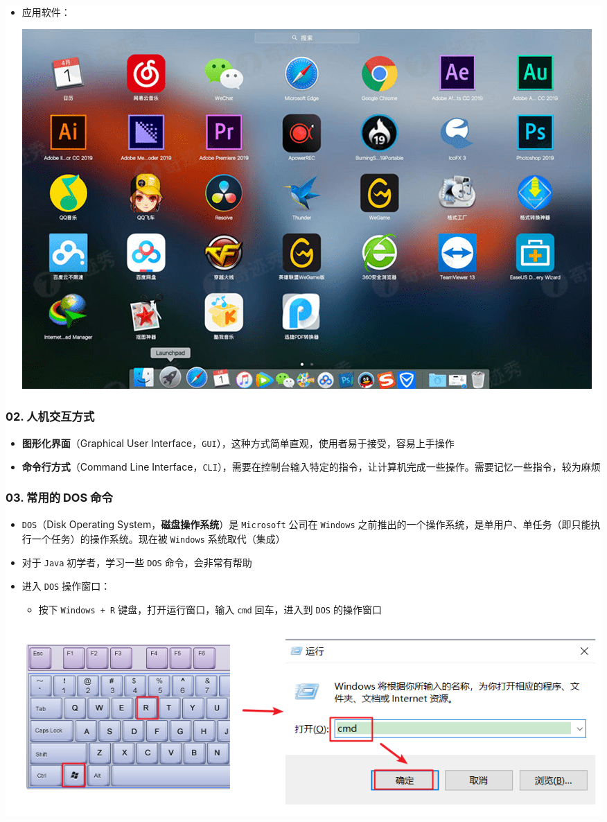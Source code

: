- 应用软件：

  ![macdesk](assets/macdesk.png)

### 02. 人机交互方式

- **图形化界面**（Graphical User Interface，`GUI`），这种方式简单直观，使用者易于接受，容易上手操作

- **命令行方式**（Command Line Interface，`CLI`），需要在控制台输入特定的指令，让计算机完成一些操作。需要记忆一些指令，较为麻烦

### 03. 常用的 DOS 命令

- `DOS`（Disk Operating System，**磁盘操作系统**）是 `Microsoft` 公司在 `Windows` 之前推出的一个操作系统，是单用户、单任务（即只能执行一个任务）的操作系统。现在被 `Windows` 系统取代（集成）

- 对于 `Java` 初学者，学习一些 `DOS` 命令，会非常有帮助


- 进入 `DOS` 操作窗口：


    - 按下 `Windows + R` 键盘，打开运行窗口，输入 `cmd` 回车，进入到 `DOS` 的操作窗口

  ![image-20220520100110104](assets/image-20220520100110104.png)
